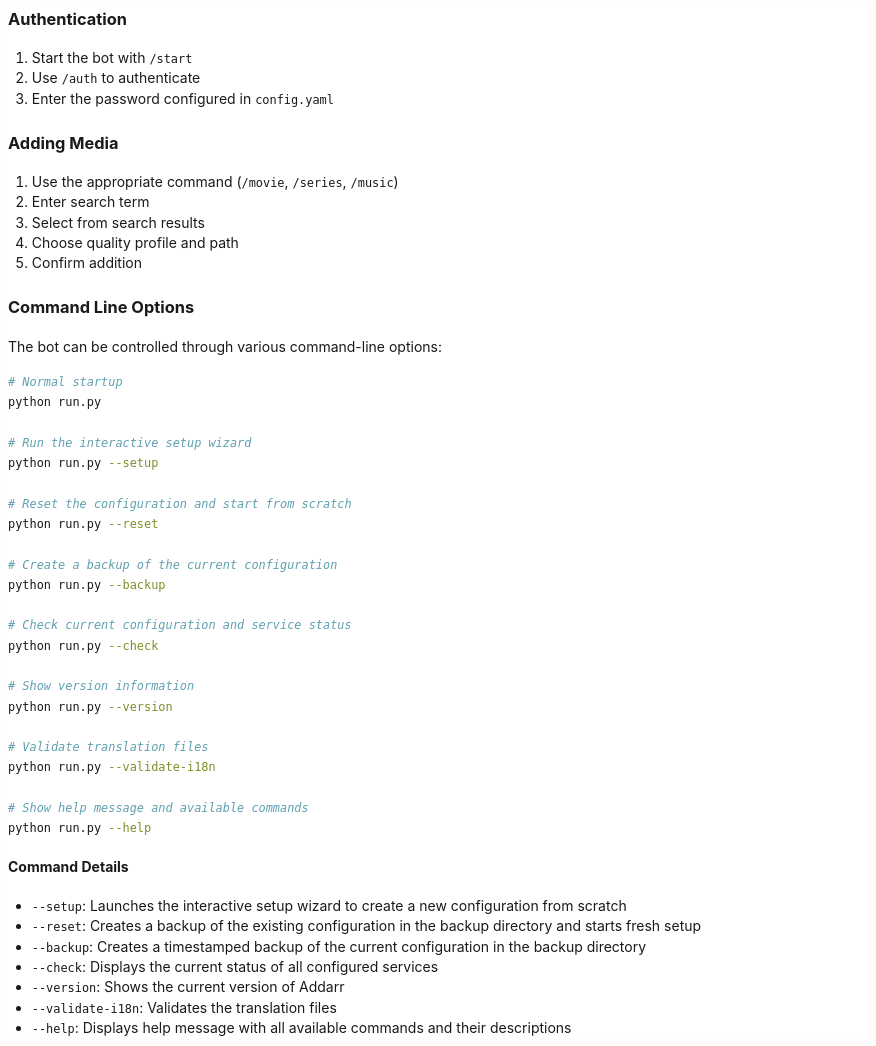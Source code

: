 ### Authentication
1. Start the bot with `/start`
2. Use `/auth` to authenticate
3. Enter the password configured in `config.yaml`

### Adding Media
1. Use the appropriate command (`/movie`, `/series`, `/music`)
2. Enter search term
3. Select from search results
4. Choose quality profile and path
5. Confirm addition

### Command Line Options
The bot can be controlled through various command-line options:

```bash
# Normal startup
python run.py

# Run the interactive setup wizard
python run.py --setup

# Reset the configuration and start from scratch
python run.py --reset

# Create a backup of the current configuration
python run.py --backup

# Check current configuration and service status
python run.py --check

# Show version information
python run.py --version

# Validate translation files
python run.py --validate-i18n

# Show help message and available commands
python run.py --help
```

#### Command Details
- `--setup`: Launches the interactive setup wizard to create a new configuration from scratch
- `--reset`: Creates a backup of the existing configuration in the backup directory and starts fresh setup
- `--backup`: Creates a timestamped backup of the current configuration in the backup directory
- `--check`: Displays the current status of all configured services
- `--version`: Shows the current version of Addarr
- `--validate-i18n`: Validates the translation files
- `--help`: Displays help message with all available commands and their descriptions
